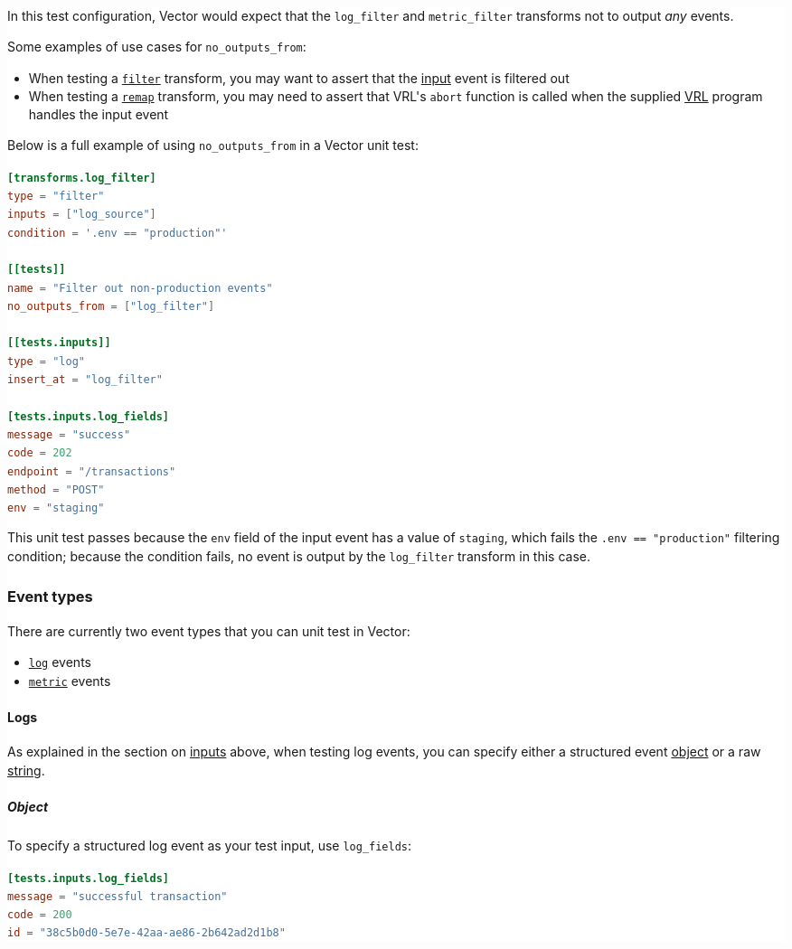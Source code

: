 In this test configuration, Vector would expect that the `log_filter` and `metric_filter` transforms
not to output _any_ events.

Some examples of use cases for `no_outputs_from`:

* When testing a [`filter`][filter] transform, you may want to assert that the [input](#inputs)
  event is filtered out
* When testing a [`remap`][remap] transform, you may need to assert that VRL's `abort` function is
  called when the supplied [VRL] program handles the input event

Below is a full example of using `no_outputs_from` in a Vector unit test:

```toml
[transforms.log_filter]
type = "filter"
inputs = ["log_source"]
condition = '.env == "production"'

[[tests]]
name = "Filter out non-production events"
no_outputs_from = ["log_filter"]

[[tests.inputs]]
type = "log"
insert_at = "log_filter"

[tests.inputs.log_fields]
message = "success"
code = 202
endpoint = "/transactions"
method = "POST"
env = "staging"
```

This unit test passes because the `env` field of the input event has a value of `staging`, which
fails the `.env == "production"` filtering condition; because the condition fails, no event is
output by the `log_filter` transform in this case.

### Event types

There are currently two event types that you can unit test in Vector:

* [`log`](#logs) events
* [`metric`](#metrics) events

#### Logs

As explained in the section on [inputs](#inputs) above, when testing log events, you can specify
either a structured event [object](#object) or a raw [string](#raw-string-value).

##### Object

To specify a structured log event as your test input, use `log_fields`:

```toml
[tests.inputs.log_fields]
message = "successful transaction"
code = 200
id = "38c5b0d0-5e7e-42aa-ae86-2b642ad2d1b8"
```


[infallible]: /docs/reference/vrl/#fallibility
[abort]: /docs/reference/vrl/functions/#abort
[assert]: /docs/reference/vrl/functions/#assert
[assert_eq]: /docs/reference/vrl/functions/#assert_eq
[assertions]: /docs/reference/vrl#assertions
[boolean]: /docs/reference/vrl/#boolean-expressions
[comparisons]: /docs/reference/vrl/expressions/#comparison
[contains]: /docs/reference/vrl/functions/#contains
[datadog_search]: https://docs.datadoghq.com/logs/explorer/search_syntax
[docker_logs]: /docs/reference/configuration/sources/docker_logs
[exists]: /docs/reference/vrl/functions/#exists
[filter]: /docs/reference/configuration/transforms/filter
[includes]: /docs/reference/vrl/functions/#includes
[is_nullish]: /docs/reference/vrl/functions/#is_nullish
[logs]: /docs/about/under-the-hood/architecture/data-model/log
[metrics]: /docs/about/under-the-hood/architecture/data-model/metric
[pipeline]: /docs/reference/glossary/#pipeline
[remap]: /docs/reference/configuration/transforms/remap
[transforms]: /docs/reference/glossary/#transform
[type]: /docs/reference/vrl/functions/#type-functions
[unit test]: https://en.wikipedia.org/wiki/Unit_testing
[vector_test]: /docs/reference/cli#test
[vector_tests]: https://github.com/vectordotdev/vector/tree/master/tests/behavior/transforms
[vrl]: /docs/reference/vrl